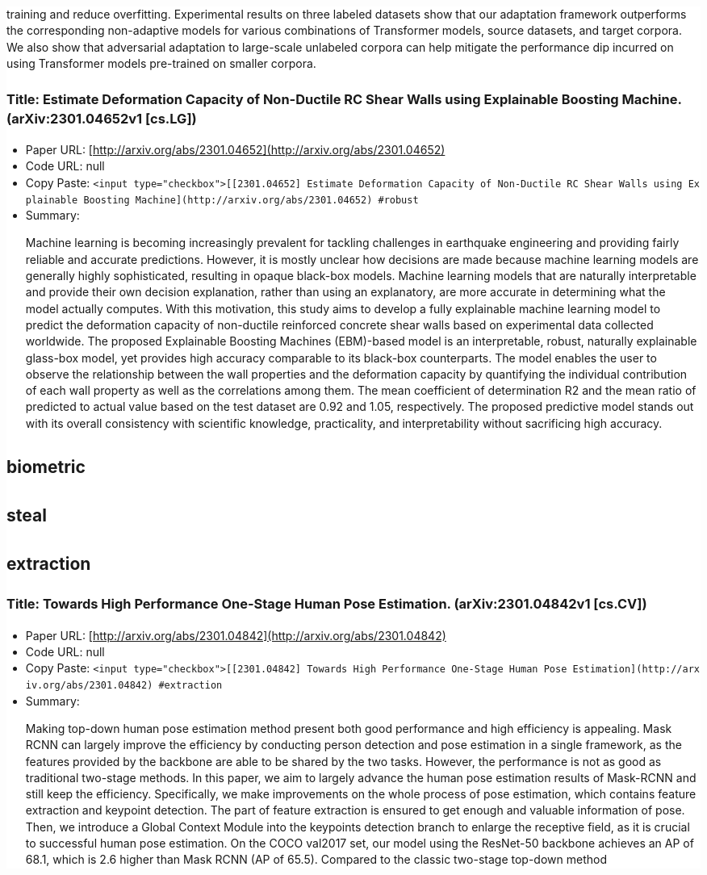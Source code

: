 training and reduce overfitting. Experimental results on three labeled datasets
show that our adaptation framework outperforms the corresponding non-adaptive
models for various combinations of Transformer models, source datasets, and
target corpora. We also show that adversarial adaptation to large-scale
unlabeled corpora can help mitigate the performance dip incurred on using
Transformer models pre-trained on smaller corpora.
</p>

### Title: Estimate Deformation Capacity of Non-Ductile RC Shear Walls using Explainable Boosting Machine. (arXiv:2301.04652v1 [cs.LG])
* Paper URL: [http://arxiv.org/abs/2301.04652](http://arxiv.org/abs/2301.04652)
* Code URL: null
* Copy Paste: `<input type="checkbox">[[2301.04652] Estimate Deformation Capacity of Non-Ductile RC Shear Walls using Explainable Boosting Machine](http://arxiv.org/abs/2301.04652) #robust`
* Summary: <p>Machine learning is becoming increasingly prevalent for tackling challenges
in earthquake engineering and providing fairly reliable and accurate
predictions. However, it is mostly unclear how decisions are made because
machine learning models are generally highly sophisticated, resulting in opaque
black-box models. Machine learning models that are naturally interpretable and
provide their own decision explanation, rather than using an explanatory, are
more accurate in determining what the model actually computes. With this
motivation, this study aims to develop a fully explainable machine learning
model to predict the deformation capacity of non-ductile reinforced concrete
shear walls based on experimental data collected worldwide. The proposed
Explainable Boosting Machines (EBM)-based model is an interpretable, robust,
naturally explainable glass-box model, yet provides high accuracy comparable to
its black-box counterparts. The model enables the user to observe the
relationship between the wall properties and the deformation capacity by
quantifying the individual contribution of each wall property as well as the
correlations among them. The mean coefficient of determination R2 and the mean
ratio of predicted to actual value based on the test dataset are 0.92 and 1.05,
respectively. The proposed predictive model stands out with its overall
consistency with scientific knowledge, practicality, and interpretability
without sacrificing high accuracy.
</p>

## biometric
## steal
## extraction
### Title: Towards High Performance One-Stage Human Pose Estimation. (arXiv:2301.04842v1 [cs.CV])
* Paper URL: [http://arxiv.org/abs/2301.04842](http://arxiv.org/abs/2301.04842)
* Code URL: null
* Copy Paste: `<input type="checkbox">[[2301.04842] Towards High Performance One-Stage Human Pose Estimation](http://arxiv.org/abs/2301.04842) #extraction`
* Summary: <p>Making top-down human pose estimation method present both good performance
and high efficiency is appealing. Mask RCNN can largely improve the efficiency
by conducting person detection and pose estimation in a single framework, as
the features provided by the backbone are able to be shared by the two tasks.
However, the performance is not as good as traditional two-stage methods. In
this paper, we aim to largely advance the human pose estimation results of
Mask-RCNN and still keep the efficiency. Specifically, we make improvements on
the whole process of pose estimation, which contains feature extraction and
keypoint detection. The part of feature extraction is ensured to get enough and
valuable information of pose. Then, we introduce a Global Context Module into
the keypoints detection branch to enlarge the receptive field, as it is crucial
to successful human pose estimation. On the COCO val2017 set, our model using
the ResNet-50 backbone achieves an AP of 68.1, which is 2.6 higher than Mask
RCNN (AP of 65.5). Compared to the classic two-stage top-down method
